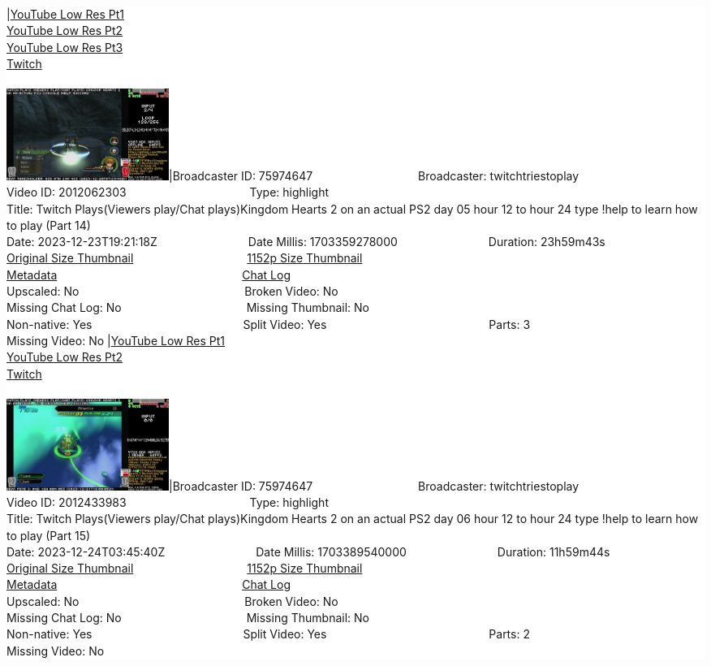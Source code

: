 |[YouTube Low Res Pt1](https://www.youtube.com/watch?v=hisu6HkSjLI)<br>[YouTube Low Res Pt2](https://www.youtube.com/watch?v=ZZSp33PwkSA)<br>[YouTube Low Res Pt3](https://www.youtube.com/watch?v=o-AunM8Axws)<br>[Twitch](https://www.twitch.tv/videos/2012062303)<br><br>[<img src="../../../../../75974647/videos/thumbnails_1152p/2023/12/1703359278000_2023_12_23T19_21_18Z_75974647_2012062303_videos_thumbnails_1152p_thumb2012062303-2048x1152.jpg" width="200">](https://www.youtube.com/watch?v=hisu6HkSjLI)|Broadcaster ID: 75974647          Broadcaster: twitchtriestoplay<br>Video ID: 2012062303             Type: highlight<br>Title: Twitch Plays(Viewers play/Chat plays)Kingdom Hearts 2 on an actual PS2 day 05 hour 12 to hour 24 type !help to learn how to play (Part 14)<br>Date: 2023-12-23T19:21:18Z        Date Millis: 1703359278000        Duration: 23h59m43s<br>[Original Size Thumbnail](../../../../../75974647/videos/thumbnails_orig/2023/12/1703359278000_2023_12_23T19_21_18Z_75974647_2012062303_videos_thumbnails_orig_thumb2012062303-0x0.jpg)          [1152p Size Thumbnail](../../../../../75974647/videos/thumbnails_1152p/2023/12/1703359278000_2023_12_23T19_21_18Z_75974647_2012062303_videos_thumbnails_1152p_thumb2012062303-2048x1152.jpg)<br>[Metadata](../../../../../75974647/videos/metadata/2023/12/1703359278000_2023_12_23T19_21_18Z_75974647_2012062303_video_metadata.json)                 [Chat Log](../../../../../75974647/videos/chatlogs/2023/12/2023-12-23T19_21_18Z_75974647_2012062303_chat.json)<br>Upscaled: No                Broken Video: No<br>Missing Chat Log: No           Missing Thumbnail: No<br>Non-native: Yes              Split Video: Yes               Parts: 3<br>Missing Video: No
|[YouTube Low Res Pt1](https://www.youtube.com/watch?v=gr_KvG8Tay4)<br>[YouTube Low Res Pt2](https://www.youtube.com/watch?v=QhKV_zD3L7E)<br>[Twitch](https://www.twitch.tv/videos/2012433983)<br><br>[<img src="../../../../../75974647/videos/thumbnails_1152p/2023/12/1703389540000_2023_12_24T03_45_40Z_75974647_2012433983_videos_thumbnails_1152p_thumb2012433983-2048x1152.jpg" width="200">](https://www.youtube.com/watch?v=gr_KvG8Tay4)|Broadcaster ID: 75974647          Broadcaster: twitchtriestoplay<br>Video ID: 2012433983             Type: highlight<br>Title: Twitch Plays(Viewers play/Chat plays)Kingdom Hearts 2 on an actual PS2 day 06 hour 12 to hour 24 type !help to learn how to play (Part 15)<br>Date: 2023-12-24T03:45:40Z        Date Millis: 1703389540000        Duration: 11h59m44s<br>[Original Size Thumbnail](../../../../../75974647/videos/thumbnails_orig/2023/12/1703389540000_2023_12_24T03_45_40Z_75974647_2012433983_videos_thumbnails_orig_thumb2012433983-0x0.jpg)          [1152p Size Thumbnail](../../../../../75974647/videos/thumbnails_1152p/2023/12/1703389540000_2023_12_24T03_45_40Z_75974647_2012433983_videos_thumbnails_1152p_thumb2012433983-2048x1152.jpg)<br>[Metadata](../../../../../75974647/videos/metadata/2023/12/1703389540000_2023_12_24T03_45_40Z_75974647_2012433983_video_metadata.json)                 [Chat Log](../../../../../75974647/videos/chatlogs/2023/12/2023-12-24T03_45_40Z_75974647_2012433983_chat.json)<br>Upscaled: No                Broken Video: No<br>Missing Chat Log: No           Missing Thumbnail: No<br>Non-native: Yes              Split Video: Yes               Parts: 2<br>Missing Video: No